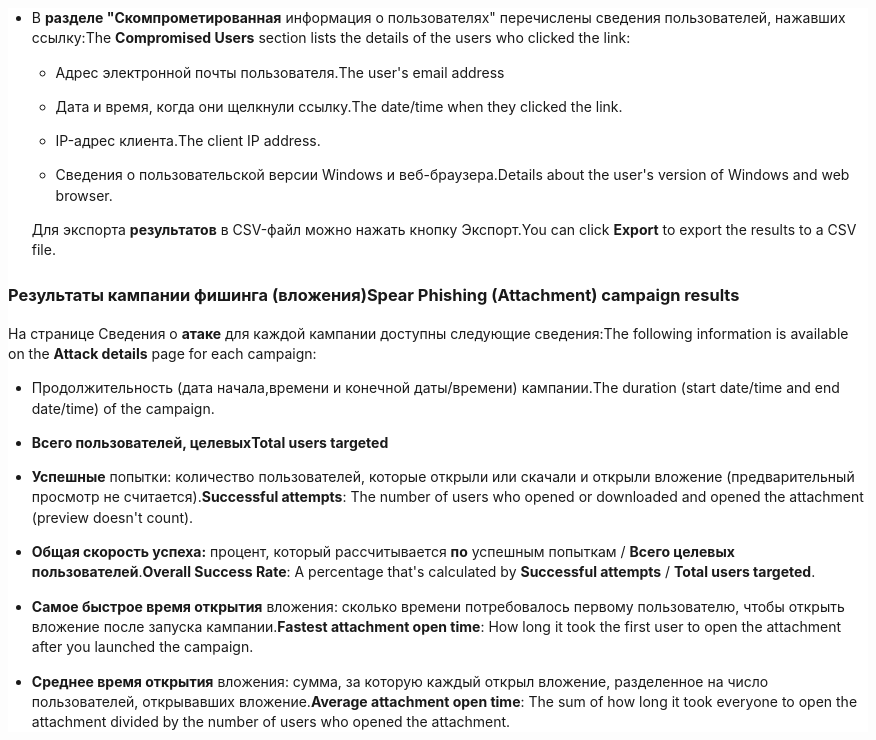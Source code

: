 - <span data-ttu-id="948a7-297">В **разделе "Скомпрометированная** информация о пользователях" перечислены сведения пользователей, нажавших ссылку:</span><span class="sxs-lookup"><span data-stu-id="948a7-297">The **Compromised Users** section lists the details of the users who clicked the link:</span></span>

  - <span data-ttu-id="948a7-298">Адрес электронной почты пользователя.</span><span class="sxs-lookup"><span data-stu-id="948a7-298">The user's email address</span></span>

  - <span data-ttu-id="948a7-299">Дата и время, когда они щелкнули ссылку.</span><span class="sxs-lookup"><span data-stu-id="948a7-299">The date/time when they clicked the link.</span></span>

  - <span data-ttu-id="948a7-300">IP-адрес клиента.</span><span class="sxs-lookup"><span data-stu-id="948a7-300">The client IP address.</span></span>

  - <span data-ttu-id="948a7-301">Сведения о пользовательской версии Windows и веб-браузера.</span><span class="sxs-lookup"><span data-stu-id="948a7-301">Details about the user's version of Windows and web browser.</span></span>

  <span data-ttu-id="948a7-302">Для экспорта **результатов** в CSV-файл можно нажать кнопку Экспорт.</span><span class="sxs-lookup"><span data-stu-id="948a7-302">You can click **Export** to export the results to a CSV file.</span></span>

### <a name="spear-phishing-attachment-campaign-results"></a><span data-ttu-id="948a7-303">Результаты кампании фишинга (вложения)</span><span class="sxs-lookup"><span data-stu-id="948a7-303">Spear Phishing (Attachment) campaign results</span></span>

<span data-ttu-id="948a7-304">На странице Сведения о **атаке** для каждой кампании доступны следующие сведения:</span><span class="sxs-lookup"><span data-stu-id="948a7-304">The following information is available on the **Attack details** page for each campaign:</span></span>

- <span data-ttu-id="948a7-305">Продолжительность (дата начала,времени и конечной даты/времени) кампании.</span><span class="sxs-lookup"><span data-stu-id="948a7-305">The duration (start date/time and end date/time) of the campaign.</span></span>

- <span data-ttu-id="948a7-306">**Всего пользователей, целевых**</span><span class="sxs-lookup"><span data-stu-id="948a7-306">**Total users targeted**</span></span>

- <span data-ttu-id="948a7-307">**Успешные** попытки: количество пользователей, которые открыли или скачали и открыли вложение (предварительный просмотр не считается).</span><span class="sxs-lookup"><span data-stu-id="948a7-307">**Successful attempts**: The number of users who opened or downloaded and opened the attachment (preview doesn't count).</span></span>

- <span data-ttu-id="948a7-308">**Общая скорость успеха:** процент, который рассчитывается **по** успешным попыткам  /  **Всего целевых пользователей**.</span><span class="sxs-lookup"><span data-stu-id="948a7-308">**Overall Success Rate**: A percentage that's calculated by **Successful attempts** / **Total users targeted**.</span></span>

- <span data-ttu-id="948a7-309">**Самое быстрое время открытия** вложения: сколько времени потребовалось первому пользователю, чтобы открыть вложение после запуска кампании.</span><span class="sxs-lookup"><span data-stu-id="948a7-309">**Fastest attachment open time**: How long it took the first user to open the attachment after you launched the campaign.</span></span>

- <span data-ttu-id="948a7-310">**Среднее время открытия** вложения: сумма, за которую каждый открыл вложение, разделенное на число пользователей, открывавших вложение.</span><span class="sxs-lookup"><span data-stu-id="948a7-310">**Average attachment open time**: The sum of how long it took everyone to open the attachment divided by the number of users who opened the attachment.</span></span>
